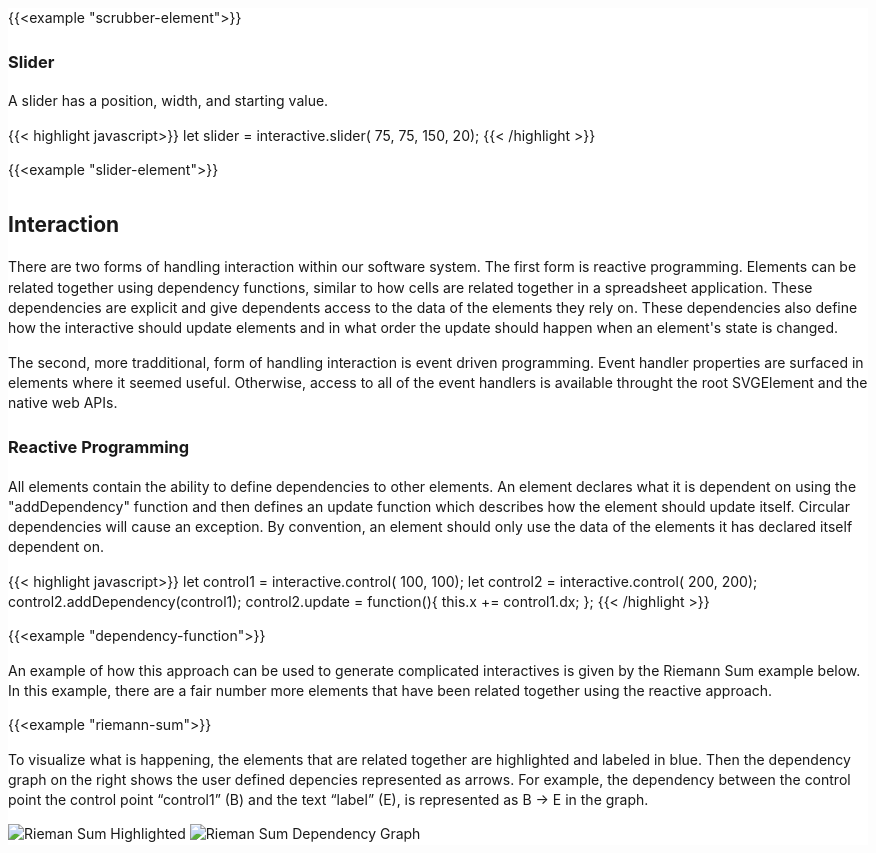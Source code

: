 {{<example "scrubber-element">}}

### Slider

A slider has a position, width, and starting value.

{{< highlight javascript>}}
let slider = interactive.slider( 75, 75, 150, 20);
{{< /highlight >}}

{{<example "slider-element">}}

## Interaction

There are two forms of handling interaction within our software system. The first form is reactive programming. Elements can be related together using dependency functions, similar to how cells are related together in a spreadsheet application. These dependencies are explicit and give dependents access to the data of the elements they rely on. These dependencies also define how the interactive should update elements and in what order the update should happen when an element's state is changed.

The second, more tradditional, form of handling interaction is event driven programming. Event handler properties are surfaced in elements where it seemed useful. Otherwise, access to all of the event handlers is available throught the root SVGElement and the native web APIs.

### Reactive Programming

All elements contain the ability to define dependencies to other elements. An element declares what it is dependent on using the "addDependency" function and then defines an update function which describes how the element should update itself. Circular dependencies will cause an exception. By convention, an element should only use the data of the elements it has declared itself dependent on.



{{< highlight javascript>}}
let control1 = interactive.control( 100, 100);
let control2 = interactive.control( 200, 200);
control2.addDependency(control1);
control2.update = function(){
  this.x += control1.dx;
};
{{< /highlight >}}

{{<example "dependency-function">}}

An example of how this approach can be used to generate complicated interactives is given by the Riemann Sum example below. In this example, there are a fair number more elements that have been related together using the reactive approach.

{{<example "riemann-sum">}}

To visualize what is happening, the elements that are related together are highlighted and labeled in blue. Then the dependency graph on the right shows the user defined depencies represented as arrows. For example, the dependency between the control point the control point “control1” (B) and the text “label” (E), is represented as B → E in the graph.

<div class="flex-row container">
  <img src="/images/riemann-sum-highlighted.svg" alt="Rieman Sum Highlighted" width="50%">
  <img src="/images/riemann-sum-dependency-graph.svg" alt="Rieman Sum Dependency Graph" width="50%">
</div>
